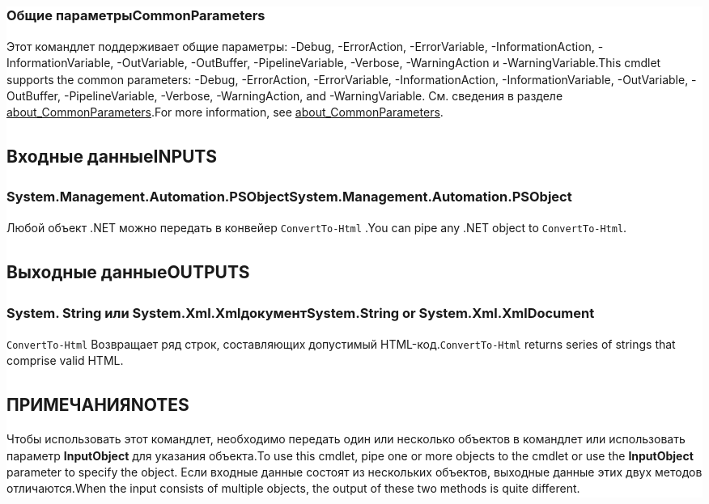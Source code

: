 ### <span data-ttu-id="27bee-226">Общие параметры</span><span class="sxs-lookup"><span data-stu-id="27bee-226">CommonParameters</span></span>

<span data-ttu-id="27bee-227">Этот командлет поддерживает общие параметры: -Debug, -ErrorAction, -ErrorVariable, -InformationAction, -InformationVariable, -OutVariable, -OutBuffer, -PipelineVariable, -Verbose, -WarningAction и -WarningVariable.</span><span class="sxs-lookup"><span data-stu-id="27bee-227">This cmdlet supports the common parameters: -Debug, -ErrorAction, -ErrorVariable, -InformationAction, -InformationVariable, -OutVariable, -OutBuffer, -PipelineVariable, -Verbose, -WarningAction, and -WarningVariable.</span></span> <span data-ttu-id="27bee-228">См. сведения в разделе [about_CommonParameters](https://go.microsoft.com/fwlink/?LinkID=113216).</span><span class="sxs-lookup"><span data-stu-id="27bee-228">For more information, see [about_CommonParameters](https://go.microsoft.com/fwlink/?LinkID=113216).</span></span>

## <span data-ttu-id="27bee-229">Входные данные</span><span class="sxs-lookup"><span data-stu-id="27bee-229">INPUTS</span></span>

### <span data-ttu-id="27bee-230">System.Management.Automation.PSObject</span><span class="sxs-lookup"><span data-stu-id="27bee-230">System.Management.Automation.PSObject</span></span>

<span data-ttu-id="27bee-231">Любой объект .NET можно передать в конвейер `ConvertTo-Html` .</span><span class="sxs-lookup"><span data-stu-id="27bee-231">You can pipe any .NET object to `ConvertTo-Html`.</span></span>

## <span data-ttu-id="27bee-232">Выходные данные</span><span class="sxs-lookup"><span data-stu-id="27bee-232">OUTPUTS</span></span>

### <span data-ttu-id="27bee-233">System. String или System.Xml.Xmlдокумент</span><span class="sxs-lookup"><span data-stu-id="27bee-233">System.String or System.Xml.XmlDocument</span></span>

<span data-ttu-id="27bee-234">`ConvertTo-Html` Возвращает ряд строк, составляющих допустимый HTML-код.</span><span class="sxs-lookup"><span data-stu-id="27bee-234">`ConvertTo-Html` returns series of strings that comprise valid HTML.</span></span>

## <span data-ttu-id="27bee-235">ПРИМЕЧАНИЯ</span><span class="sxs-lookup"><span data-stu-id="27bee-235">NOTES</span></span>

<span data-ttu-id="27bee-236">Чтобы использовать этот командлет, необходимо передать один или несколько объектов в командлет или использовать параметр **InputObject** для указания объекта.</span><span class="sxs-lookup"><span data-stu-id="27bee-236">To use this cmdlet, pipe one or more objects to the cmdlet or use the **InputObject** parameter to specify the object.</span></span> <span data-ttu-id="27bee-237">Если входные данные состоят из нескольких объектов, выходные данные этих двух методов отличаются.</span><span class="sxs-lookup"><span data-stu-id="27bee-237">When the input consists of multiple objects, the output of these two methods is quite different.</span></span>
